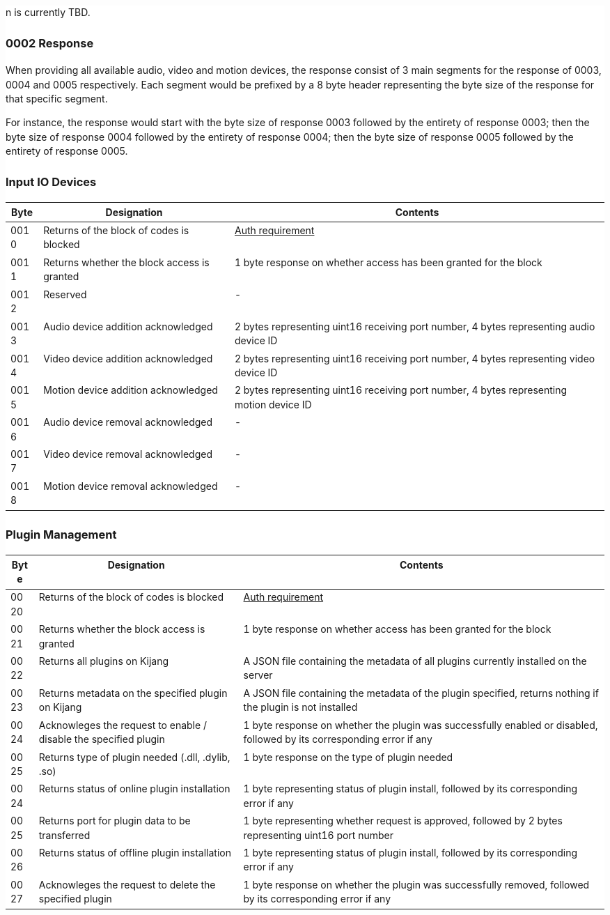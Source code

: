 n is currently TBD.

### 0002 Response

When providing all available audio, video and motion devices, the response consist of 3 main segments for the response of 0003, 0004 and 0005 respectively. Each segment would be prefixed by a 8 byte header representing the byte size of the response for that specific segment.

For instance, the response would start with the byte size of response 0003 followed by the entirety of response 0003; then the byte size of response 0004 followed by the entirety of response 0004; then the byte size of response 0005 followed by the entirety of response 0005.

### Input IO Devices

| Byte | Designation | Contents |
|-|-|-|
| 0010 | Returns of the block of codes is blocked | [Auth requirement](./tcp-module-auth) |
| 0011 | Returns whether the block access is granted | 1 byte response on whether access has been granted for the block |
| 0012 | Reserved | - |
| 0013 | Audio device addition acknowledged | 2 bytes representing uint16 receiving port number, 4 bytes representing audio device ID |
| 0014 | Video device addition acknowledged | 2 bytes representing uint16 receiving port number, 4 bytes representing video device ID |
| 0015 | Motion device addition acknowledged | 2 bytes representing uint16 receiving port number, 4 bytes representing motion device ID |
| 0016 | Audio device removal acknowledged | - |
| 0017 | Video device removal acknowledged | - |
| 0018 | Motion device removal acknowledged | - |

### Plugin Management

| Byte | Designation | Contents |
|-|-|-|
| 0020 | Returns of the block of codes is blocked | [Auth requirement](./tcp-module-auth) |
| 0021 | Returns whether the block access is granted | 1 byte response on whether access has been granted for the block |
| 0022 | Returns all plugins on Kijang | A JSON file containing the metadata of all plugins currently installed on the server |
| 0023 | Returns metadata on the specified plugin on Kijang | A JSON file containing the metadata of the plugin specified, returns nothing if the plugin is not installed |
| 0024 | Acknowleges the request to enable / disable the specified plugin | 1 byte response on whether the plugin was successfully enabled or disabled, followed by its corresponding error if any |
| 0025 | Returns type of plugin needed (.dll, .dylib, .so) | 1 byte response on the type of plugin needed |
| 0024 | Returns status of online plugin installation | 1 byte representing status of plugin install, followed by its corresponding error if any |
| 0025 | Returns port for plugin data to be transferred | 1 byte representing whether request is approved, followed by 2 bytes representing uint16 port number |
| 0026 | Returns status of offline plugin installation | 1 byte representing status of plugin install, followed by its corresponding error if any |
| 0027 | Acknowleges the request to delete the specified plugin | 1 byte response on whether the plugin was successfully removed, followed by its corresponding error if any |

